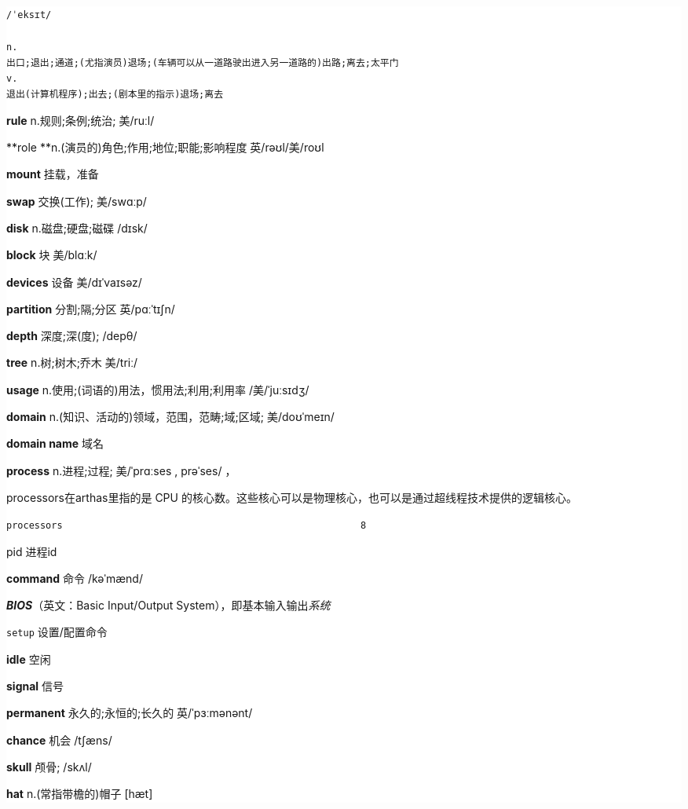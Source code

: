 ~~~
/ˈeksɪt/
 
n.
出口;退出;通道;(尤指演员)退场;(车辆可以从一道路驶出进入另一道路的)出路;离去;太平门
v.
退出(计算机程序);出去;(剧本里的指示)退场;离去

~~~

**rule**	n.规则;条例;统治;  美/ruːl/

**role	**n.(演员的)角色;作用;地位;职能;影响程度	英/rəʊl/美/roʊl

**mount**	挂载，准备

**swap**	 交换(工作);	美/swɑːp/

**disk**	n.磁盘;硬盘;磁碟 /dɪsk/

**block**	块	美/blɑːk/

**devices**	设备  美/dɪˈvaɪsəz/

**partition**	分割;隔;分区  英/pɑːˈtɪʃn/

**depth**	深度;深(度); /depθ/

**tree**	n.树;树木;乔木  美/triː/

**usage**	n.使用;(词语的)用法，惯用法;利用;利用率   /美/ˈjuːsɪdʒ/

**domain**	n.(知识、活动的)领域，范围，范畴;域;区域;	美/doʊˈmeɪn/

**domain name**	域名

**process** 	n.进程;过程;	美/ˈprɑːses , prəˈses/	，

processors在arthas里指的是 CPU 的核心数。这些核心可以是物理核心，也可以是通过超线程技术提供的逻辑核心。

```text
processors                                                     8
```

pid 进程id

**command**	命令 /kəˈmænd/

***BIOS***（英文：Basic Input/Output System），即基本输入输出*系统*

`setup` 设置/配置命令

**idle**	空闲

**signal**	信号

**permanent**	永久的;永恒的;长久的	英/ˈpɜːmənənt/

**chance**	机会 /tʃæns/

**skull**	颅骨; /skʌl/

**hat**	n.(常指带檐的)帽子	[hæt]

